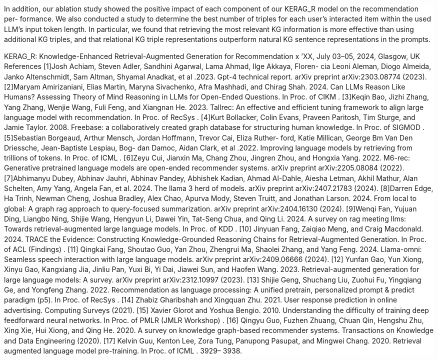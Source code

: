 In addition, our ablation study showed the positive impact of each
component of our KERAG_R model on the recommendation per-
formance. We also conducted a study to determine the best number
of triples for each user’s interacted item within the used LLM’s
input token length. In particular, we found that retrieving the most
relevant KG information is more effective than using additional KG
triples, and that relational KG triple representations outperform
natural KG sentence representations in the prompts.

KERAG_R: Knowledge-Enhanced Retrieval-Augmented Generation for Recommendation x ’XX, July 03–05, 2024, Glasgow, UK
References
[1]Josh Achiam, Steven Adler, Sandhini Agarwal, Lama Ahmad, Ilge Akkaya, Floren-
cia Leoni Aleman, Diogo Almeida, Janko Altenschmidt, Sam Altman, Shyamal
Anadkat, et al .2023. Gpt-4 technical report. arXiv preprint arXiv:2303.08774
(2023).
[2]Maryam Amirizaniani, Elias Martin, Maryna Sivachenko, Afra Mashhadi, and
Chirag Shah. 2024. Can LLMs Reason Like Humans? Assessing Theory of Mind
Reasoning in LLMs for Open-Ended Questions. In Proc. of CIKM .
[3]Keqin Bao, Jizhi Zhang, Yang Zhang, Wenjie Wang, Fuli Feng, and Xiangnan He.
2023. Tallrec: An effective and efficient tuning framework to align large language
model with recommendation. In Proc. of RecSys .
[4]Kurt Bollacker, Colin Evans, Praveen Paritosh, Tim Sturge, and Jamie Taylor.
2008. Freebase: a collaboratively created graph database for structuring human
knowledge. In Proc. of SIGMOD .
[5]Sebastian Borgeaud, Arthur Mensch, Jordan Hoffmann, Trevor Cai, Eliza Ruther-
ford, Katie Millican, George Bm Van Den Driessche, Jean-Baptiste Lespiau, Bog-
dan Damoc, Aidan Clark, et al .2022. Improving language models by retrieving
from trillions of tokens. In Proc. of ICML .
[6]Zeyu Cui, Jianxin Ma, Chang Zhou, Jingren Zhou, and Hongxia Yang. 2022.
M6-rec: Generative pretrained language models are open-ended recommender
systems. arXiv preprint arXiv:2205.08084 (2022).
[7]Abhimanyu Dubey, Abhinav Jauhri, Abhinav Pandey, Abhishek Kadian, Ahmad
Al-Dahle, Aiesha Letman, Akhil Mathur, Alan Schelten, Amy Yang, Angela Fan,
et al. 2024. The llama 3 herd of models. arXiv preprint arXiv:2407.21783 (2024).
[8]Darren Edge, Ha Trinh, Newman Cheng, Joshua Bradley, Alex Chao, Apurva
Mody, Steven Truitt, and Jonathan Larson. 2024. From local to global: A graph
rag approach to query-focused summarization. arXiv preprint arXiv:2404.16130
(2024).
[9]Wenqi Fan, Yujuan Ding, Liangbo Ning, Shijie Wang, Hengyun Li, Dawei Yin,
Tat-Seng Chua, and Qing Li. 2024. A survey on rag meeting llms: Towards
retrieval-augmented large language models. In Proc. of KDD .
[10] Jinyuan Fang, Zaiqiao Meng, and Craig Macdonald. 2024. TRACE the Evidence:
Constructing Knowledge-Grounded Reasoning Chains for Retrieval-Augmented
Generation. In Proc. of ACL (Findings) .
[11] Qingkai Fang, Shoutao Guo, Yan Zhou, Zhengrui Ma, Shaolei Zhang, and Yang
Feng. 2024. Llama-omni: Seamless speech interaction with large language models.
arXiv preprint arXiv:2409.06666 (2024).
[12] Yunfan Gao, Yun Xiong, Xinyu Gao, Kangxiang Jia, Jinliu Pan, Yuxi Bi, Yi Dai,
Jiawei Sun, and Haofen Wang. 2023. Retrieval-augmented generation for large
language models: A survey. arXiv preprint arXiv:2312.10997 (2023).
[13] Shijie Geng, Shuchang Liu, Zuohui Fu, Yingqiang Ge, and Yongfeng Zhang.
2022. Recommendation as language processing: A unified pretrain, personalized
prompt & predict paradigm (p5). In Proc. of RecSys .
[14] Zhabiz Gharibshah and Xingquan Zhu. 2021. User response prediction in online
advertising. Computing Surveys (2021).
[15] Xavier Glorot and Yoshua Bengio. 2010. Understanding the difficulty of training
deep feedforward neural networks. In Proc. of PMLR (JMLR Workshop) .
[16] Qingyu Guo, Fuzhen Zhuang, Chuan Qin, Hengshu Zhu, Xing Xie, Hui Xiong,
and Qing He. 2020. A survey on knowledge graph-based recommender systems.
Transactions on Knowledge and Data Engineering (2020).
[17] Kelvin Guu, Kenton Lee, Zora Tung, Panupong Pasupat, and Mingwei Chang.
2020. Retrieval augmented language model pre-training. In Proc. of ICML . 3929–
3938.